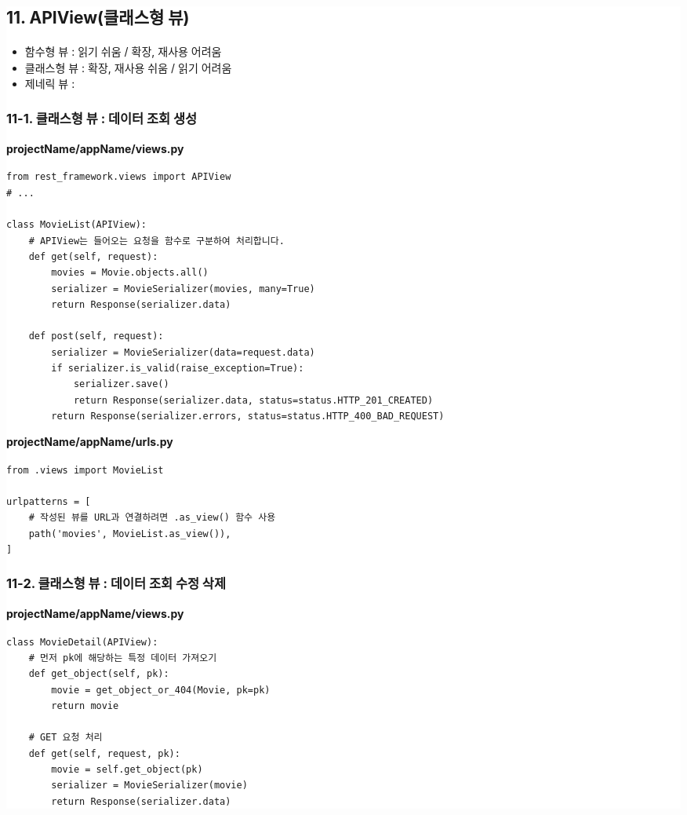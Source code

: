 ## 11. APIView(클래스형 뷰)

-   함수형 뷰 : 읽기 쉬움 / 확장, 재사용 어려움
-   클래스형 뷰 : 확장, 재사용 쉬움 / 읽기 어려움
-   제네릭 뷰 :

### 11-1. 클래스형 뷰 : 데이터 조회 생성

**projectName/appName/views.py**

    from rest_framework.views import APIView
    # ...

    class MovieList(APIView):
        # APIView는 들어오는 요청을 함수로 구분하여 처리합니다.
        def get(self, request):
            movies = Movie.objects.all()
            serializer = MovieSerializer(movies, many=True)
            return Response(serializer.data)

        def post(self, request):
            serializer = MovieSerializer(data=request.data)
            if serializer.is_valid(raise_exception=True):
                serializer.save()
                return Response(serializer.data, status=status.HTTP_201_CREATED)
            return Response(serializer.errors, status=status.HTTP_400_BAD_REQUEST)

**projectName/appName/urls.py**

    from .views import MovieList

    urlpatterns = [
        # 작성된 뷰를 URL과 연결하려면 .as_view() 함수 사용
        path('movies', MovieList.as_view()),
    ]

### 11-2. 클래스형 뷰 : 데이터 조회 수정 삭제

**projectName/appName/views.py**

    class MovieDetail(APIView):
        # 먼저 pk에 해당하는 특정 데이터 가져오기
        def get_object(self, pk):
            movie = get_object_or_404(Movie, pk=pk)
            return movie

        # GET 요청 처리
        def get(self, request, pk):
            movie = self.get_object(pk)
            serializer = MovieSerializer(movie)
            return Response(serializer.data)
